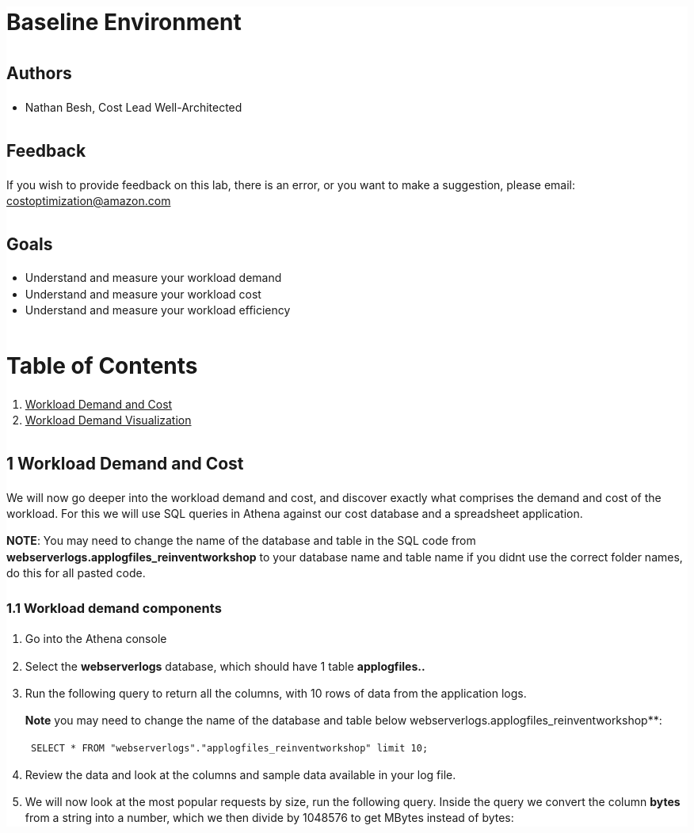 # Baseline Environment

## Authors
- Nathan Besh, Cost Lead Well-Architected


## Feedback
If you wish to provide feedback on this lab, there is an error, or you want to make a suggestion, please email: costoptimization@amazon.com


## Goals
- Understand and measure your workload demand
- Understand and measure your workload cost
- Understand and measure your workload efficiency


# Table of Contents
1. [Workload Demand and Cost](#workload_demand_cost)
2. [Workload Demand Visualization](#workload_demand)



<a name="workload_demand_cost"></a>
## 1 Workload Demand and Cost
We will now go deeper into the workload demand and cost, and discover exactly what comprises the demand and cost of the workload. For this we will use SQL queries in Athena against our cost database and a spreadsheet application.

**NOTE**: You may need to change the name of the database and table in the SQL code from **webserverlogs.applogfiles_reinventworkshop** to your database name and table name if you didnt use the correct folder names, do this for all pasted code.


### 1.1 Workload demand components

1. Go into the Athena console

2. Select the **webserverlogs** database, which should have 1 table **applogfiles..**

3. Run the following query to return all the columns, with 10 rows of data from the application logs. 

    **Note** you may need to change the name of the database and table below webserverlogs.applogfiles_reinventworkshop**:

        SELECT * FROM "webserverlogs"."applogfiles_reinventworkshop" limit 10;

4. Review the data and look at the columns and sample data available in your log file.

5. We will now look at the most popular requests by size, run the following query. Inside the query we convert the column **bytes** from a string into a number, which we then divide by 1048576 to get MBytes instead of bytes:
